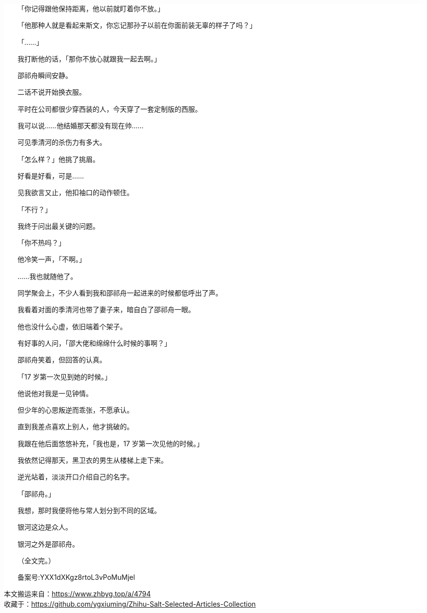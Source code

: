 &emsp;&emsp;「你记得跟他保持距离，他以前就盯着你不放。」  
  
&emsp;&emsp;「他那种人就是看起来斯文，你忘记那孙子以前在你面前装无辜的样子了吗？」  
  
&emsp;&emsp;「……」  
  
&emsp;&emsp;我打断他的话，「那你不放心就跟我一起去啊。」  
  
&emsp;&emsp;邵祁舟瞬间安静。  
  
&emsp;&emsp;二话不说开始换衣服。  
  
&emsp;&emsp;平时在公司都很少穿西装的人，今天穿了一套定制版的西服。  
  
&emsp;&emsp;我可以说……他结婚那天都没有现在帅……  
  
&emsp;&emsp;可见季清河的杀伤力有多大。  
  
&emsp;&emsp;「怎么样？」他挑了挑眉。  
  
&emsp;&emsp;好看是好看，可是……  
  
&emsp;&emsp;见我欲言又止，他扣袖口的动作顿住。  
  
&emsp;&emsp;「不行？」  
  
&emsp;&emsp;我终于问出最关键的问题。  
  
&emsp;&emsp;「你不热吗？」  
  
&emsp;&emsp;他冷笑一声，「不啊。」  
  
&emsp;&emsp;……我也就随他了。  
  
&emsp;&emsp;同学聚会上，不少人看到我和邵祁舟一起进来的时候都低呼出了声。  
  
&emsp;&emsp;我看着对面的季清河也带了妻子来，暗自白了邵祁舟一眼。  
  
&emsp;&emsp;他也没什么心虚，依旧端着个架子。  
  
&emsp;&emsp;有好事的人问，「邵大佬和绵绵什么时候的事啊？」  
  
&emsp;&emsp;邵祁舟笑着，但回答的认真。  
  
&emsp;&emsp;「17 岁第一次见到她的时候。」  
  
&emsp;&emsp;他说他对我是一见钟情。  
  
&emsp;&emsp;但少年的心思叛逆而乖张，不愿承认。  
  
&emsp;&emsp;直到我差点喜欢上别人，他才挑破的。  
  
&emsp;&emsp;我跟在他后面悠悠补充，「我也是，17 岁第一次见他的时候。」  
  
&emsp;&emsp;我依然记得那天，黑卫衣的男生从楼梯上走下来。  
  
&emsp;&emsp;逆光站着，淡淡开口介绍自己的名字。  
  
&emsp;&emsp;「邵祁舟。」  
  
&emsp;&emsp;我想，那时我便将他与常人划分到不同的区域。  
  
&emsp;&emsp;银河这边是众人。  
  
&emsp;&emsp;银河之外是邵祁舟。  
  
&emsp;&emsp;（全文完。）  
  
&emsp;&emsp;备案号:YXX1dXKgz8rtoL3vPoMuMjel  
  
本文搬运来自：https://www.zhbyg.top/a/4794  
 收藏于：https://github.com/ygxiuming/Zhihu-Salt-Selected-Articles-Collection